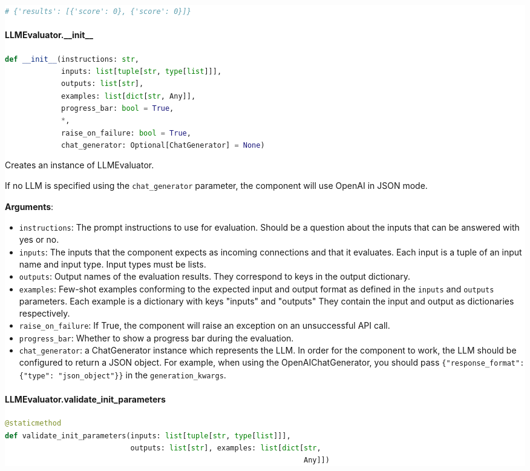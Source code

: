 ```python
# {'results': [{'score': 0}, {'score': 0}]}
```

<a id="llm_evaluator.LLMEvaluator.__init__"></a>

#### LLMEvaluator.\_\_init\_\_

```python
def __init__(instructions: str,
             inputs: list[tuple[str, type[list]]],
             outputs: list[str],
             examples: list[dict[str, Any]],
             progress_bar: bool = True,
             *,
             raise_on_failure: bool = True,
             chat_generator: Optional[ChatGenerator] = None)
```

Creates an instance of LLMEvaluator.

If no LLM is specified using the `chat_generator` parameter, the component will use OpenAI in JSON mode.

**Arguments**:

- `instructions`: The prompt instructions to use for evaluation.
Should be a question about the inputs that can be answered with yes or no.
- `inputs`: The inputs that the component expects as incoming connections and that it evaluates.
Each input is a tuple of an input name and input type. Input types must be lists.
- `outputs`: Output names of the evaluation results. They correspond to keys in the output dictionary.
- `examples`: Few-shot examples conforming to the expected input and output format as defined in the `inputs` and
`outputs` parameters.
Each example is a dictionary with keys "inputs" and "outputs"
They contain the input and output as dictionaries respectively.
- `raise_on_failure`: If True, the component will raise an exception on an unsuccessful API call.
- `progress_bar`: Whether to show a progress bar during the evaluation.
- `chat_generator`: a ChatGenerator instance which represents the LLM.
In order for the component to work, the LLM should be configured to return a JSON object. For example,
when using the OpenAIChatGenerator, you should pass `{"response_format": {"type": "json_object"}}` in the
`generation_kwargs`.

<a id="llm_evaluator.LLMEvaluator.validate_init_parameters"></a>

#### LLMEvaluator.validate\_init\_parameters

```python
@staticmethod
def validate_init_parameters(inputs: list[tuple[str, type[list]]],
                             outputs: list[str], examples: list[dict[str,
                                                                     Any]])
```
